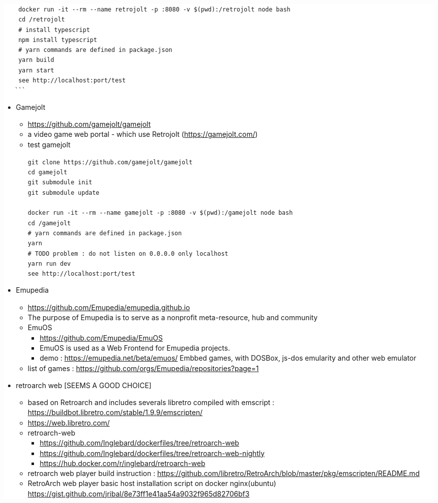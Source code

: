         
        docker run -it --rm --name retrojolt -p :8080 -v $(pwd):/retrojolt node bash
        cd /retrojolt
        # install typescript
        npm install typescript
        # yarn commands are defined in package.json
        yarn build
        yarn start
        see http://localhost:port/test
       ```

* Gamejolt
    * https://github.com/gamejolt/gamejolt
    * a video game web portal - which use Retrojolt (https://gamejolt.com/)
    * test gamejolt
        ```
        git clone https://github.com/gamejolt/gamejolt
        cd gamejolt
        git submodule init
        git submodule update
        
        docker run -it --rm --name gamejolt -p :8080 -v $(pwd):/gamejolt node bash
        cd /gamejolt
        # yarn commands are defined in package.json
        yarn
        # TODO problem : do not listen on 0.0.0.0 only localhost
        yarn run dev
        see http://localhost:port/test
       ```

* Emupedia
    * https://github.com/Emupedia/emupedia.github.io
    * The purpose of Emupedia is to serve as a nonprofit meta-resource, hub and community
    * EmuOS
        * https://github.com/Emupedia/EmuOS
        * EmuOS is used as a Web Frontend for Emupedia projects.
        * demo : https://emupedia.net/beta/emuos/ Embbed games, with DOSBox, js-dos emularity and other web emulator
    * list of games : https://github.com/orgs/Emupedia/repositories?page=1


* retroarch web [SEEMS A GOOD CHOICE]
    * based on Retroarch and includes severals libretro  compiled with emscript : https://buildbot.libretro.com/stable/1.9.9/emscripten/
    * https://web.libretro.com/
    * retroarch-web
        * https://github.com/Inglebard/dockerfiles/tree/retroarch-web
        * https://github.com/Inglebard/dockerfiles/tree/retroarch-web-nightly
        * https://hub.docker.com/r/inglebard/retroarch-web
    * retroarch web player build instruction : https://github.com/libretro/RetroArch/blob/master/pkg/emscripten/README.md
    * RetroArch web player basic host installation script on docker nginx(ubuntu) https://gist.github.com/jribal/8e73ff1e41aa54a9032f965d82706bf3
